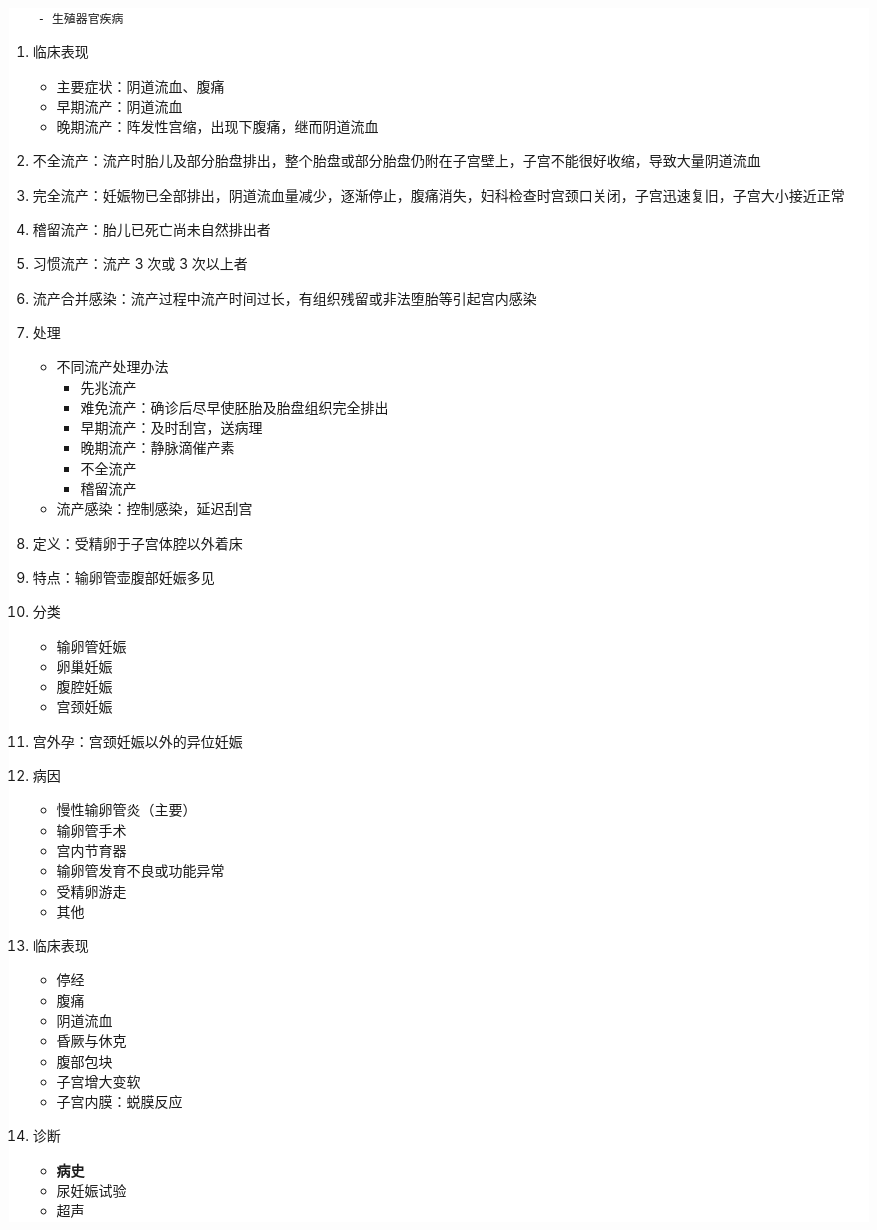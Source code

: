         - 生殖器官疾病

1. 临床表现
    - 主要症状：阴道流血、腹痛
    - 早期流产：阴道流血
    - 晚期流产：阵发性宫缩，出现下腹痛，继而阴道流血

1. 不全流产：流产时胎儿及部分胎盘排出，整个胎盘或部分胎盘仍附在子宫壁上，子宫不能很好收缩，导致大量阴道流血
1. 完全流产：妊娠物已全部排出，阴道流血量减少，逐渐停止，腹痛消失，妇科检查时宫颈口关闭，子宫迅速复旧，子宫大小接近正常
1. 稽留流产：胎儿已死亡尚未自然排出者
1. 习惯流产：流产 3 次或 3 次以上者
1. 流产合并感染：流产过程中流产时间过长，有组织残留或非法堕胎等引起宫内感染

1. 处理
    - 不同流产处理办法
        - 先兆流产
        - 难免流产：确诊后尽早使胚胎及胎盘组织完全排出
        - 早期流产：及时刮宫，送病理
        - 晚期流产：静脉滴催产素
        - 不全流产
        - 稽留流产
    - 流产感染：控制感染，延迟刮宫


1. 定义：受精卵于子宫体腔以外着床
1. 特点：输卵管壶腹部妊娠多见
1. 分类
    - 输卵管妊娠
    - 卵巢妊娠
    - 腹腔妊娠
    - 宫颈妊娠

1. 宫外孕：宫颈妊娠以外的异位妊娠

1. 病因
    - 慢性输卵管炎（主要）
    - 输卵管手术
    - 宫内节育器
    - 输卵管发育不良或功能异常
    - 受精卵游走
    - 其他

1. 临床表现
    - 停经
    - 腹痛
    - 阴道流血
    - 昏厥与休克
    - 腹部包块
    - 子宫增大变软
    - 子宫内膜：蜕膜反应

1. 诊断
    - **病史**
    - 尿妊娠试验
    - 超声
